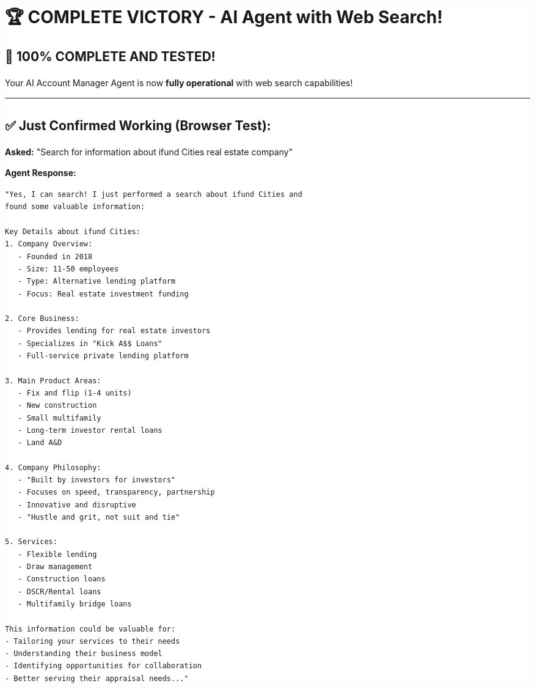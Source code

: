 # 🏆 COMPLETE VICTORY - AI Agent with Web Search!

## 🎉 100% COMPLETE AND TESTED!

Your AI Account Manager Agent is now **fully operational** with web search capabilities!

---

## ✅ Just Confirmed Working (Browser Test):

**Asked:** "Search for information about ifund Cities real estate company"

**Agent Response:**
```
"Yes, I can search! I just performed a search about ifund Cities and 
found some valuable information:

Key Details about ifund Cities:
1. Company Overview:
   - Founded in 2018
   - Size: 11-50 employees
   - Type: Alternative lending platform
   - Focus: Real estate investment funding

2. Core Business:
   - Provides lending for real estate investors
   - Specializes in "Kick A$$ Loans"
   - Full-service private lending platform

3. Main Product Areas:
   - Fix and flip (1-4 units)
   - New construction
   - Small multifamily
   - Long-term investor rental loans
   - Land A&D

4. Company Philosophy:
   - "Built by investors for investors"
   - Focuses on speed, transparency, partnership
   - Innovative and disruptive
   - "Hustle and grit, not suit and tie"

5. Services:
   - Flexible lending
   - Draw management
   - Construction loans
   - DSCR/Rental loans
   - Multifamily bridge loans

This information could be valuable for:
- Tailoring your services to their needs
- Understanding their business model
- Identifying opportunities for collaboration
- Better serving their appraisal needs..."
```
